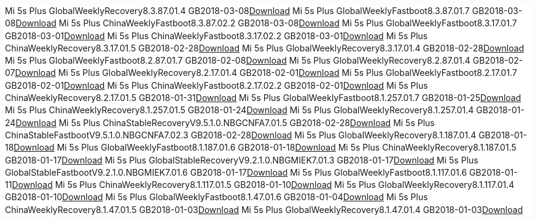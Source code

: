<tr><td>Mi 5s Plus Global</td><td>Weekly</td><td>Recovery</td><td>8.3.8</td><td>7.0</td><td>1.4 GB</td><td>2018-03-08</td><td><a href="/miui/natrium/weekly/8.3.8/">Download</a></td></tr>
<tr><td>Mi 5s Plus Global</td><td>Weekly</td><td>Fastboot</td><td>8.3.8</td><td>7.0</td><td>1.7 GB</td><td>2018-03-08</td><td><a href="/miui/natrium/weekly/8.3.8/">Download</a></td></tr>
<tr><td>Mi 5s Plus China</td><td>Weekly</td><td>Fastboot</td><td>8.3.8</td><td>7.0</td><td>2.2 GB</td><td>2018-03-08</td><td><a href="/miui/natrium/weekly/8.3.8/">Download</a></td></tr>
<tr><td>Mi 5s Plus Global</td><td>Weekly</td><td>Fastboot</td><td>8.3.1</td><td>7.0</td><td>1.7 GB</td><td>2018-03-01</td><td><a href="/miui/natrium/weekly/8.3.1/">Download</a></td></tr>
<tr><td>Mi 5s Plus China</td><td>Weekly</td><td>Fastboot</td><td>8.3.1</td><td>7.0</td><td>2.2 GB</td><td>2018-03-01</td><td><a href="/miui/natrium/weekly/8.3.1/">Download</a></td></tr>
<tr><td>Mi 5s Plus China</td><td>Weekly</td><td>Recovery</td><td>8.3.1</td><td>7.0</td><td>1.5 GB</td><td>2018-02-28</td><td><a href="/miui/natrium/weekly/8.3.1/">Download</a></td></tr>
<tr><td>Mi 5s Plus Global</td><td>Weekly</td><td>Recovery</td><td>8.3.1</td><td>7.0</td><td>1.4 GB</td><td>2018-02-28</td><td><a href="/miui/natrium/weekly/8.3.1/">Download</a></td></tr>
<tr><td>Mi 5s Plus Global</td><td>Weekly</td><td>Fastboot</td><td>8.2.8</td><td>7.0</td><td>1.7 GB</td><td>2018-02-08</td><td><a href="/miui/natrium/weekly/8.2.8/">Download</a></td></tr>
<tr><td>Mi 5s Plus Global</td><td>Weekly</td><td>Recovery</td><td>8.2.8</td><td>7.0</td><td>1.4 GB</td><td>2018-02-07</td><td><a href="/miui/natrium/weekly/8.2.8/">Download</a></td></tr>
<tr><td>Mi 5s Plus Global</td><td>Weekly</td><td>Recovery</td><td>8.2.1</td><td>7.0</td><td>1.4 GB</td><td>2018-02-01</td><td><a href="/miui/natrium/weekly/8.2.1/">Download</a></td></tr>
<tr><td>Mi 5s Plus Global</td><td>Weekly</td><td>Fastboot</td><td>8.2.1</td><td>7.0</td><td>1.7 GB</td><td>2018-02-01</td><td><a href="/miui/natrium/weekly/8.2.1/">Download</a></td></tr>
<tr><td>Mi 5s Plus China</td><td>Weekly</td><td>Fastboot</td><td>8.2.1</td><td>7.0</td><td>2.2 GB</td><td>2018-02-01</td><td><a href="/miui/natrium/weekly/8.2.1/">Download</a></td></tr>
<tr><td>Mi 5s Plus China</td><td>Weekly</td><td>Recovery</td><td>8.2.1</td><td>7.0</td><td>1.5 GB</td><td>2018-01-31</td><td><a href="/miui/natrium/weekly/8.2.1/">Download</a></td></tr>
<tr><td>Mi 5s Plus Global</td><td>Weekly</td><td>Fastboot</td><td>8.1.25</td><td>7.0</td><td>1.7 GB</td><td>2018-01-25</td><td><a href="/miui/natrium/weekly/8.1.25/">Download</a></td></tr>
<tr><td>Mi 5s Plus China</td><td>Weekly</td><td>Recovery</td><td>8.1.25</td><td>7.0</td><td>1.5 GB</td><td>2018-01-24</td><td><a href="/miui/natrium/weekly/8.1.25/">Download</a></td></tr>
<tr><td>Mi 5s Plus Global</td><td>Weekly</td><td>Recovery</td><td>8.1.25</td><td>7.0</td><td>1.4 GB</td><td>2018-01-24</td><td><a href="/miui/natrium/weekly/8.1.25/">Download</a></td></tr>
<tr><td>Mi 5s Plus China</td><td>Stable</td><td>Recovery</td><td>V9.5.1.0.NBGCNFA</td><td>7.0</td><td>1.5 GB</td><td>2018-02-28</td><td><a href="/miui/natrium/stable/V9.5.1.0.NBGCNFA/">Download</a></td></tr>
<tr><td>Mi 5s Plus China</td><td>Stable</td><td>Fastboot</td><td>V9.5.1.0.NBGCNFA</td><td>7.0</td><td>2.3 GB</td><td>2018-02-28</td><td><a href="/miui/natrium/stable/V9.5.1.0.NBGCNFA/">Download</a></td></tr>
<tr><td>Mi 5s Plus Global</td><td>Weekly</td><td>Recovery</td><td>8.1.18</td><td>7.0</td><td>1.4 GB</td><td>2018-01-18</td><td><a href="/miui/natrium/weekly/8.1.18/">Download</a></td></tr>
<tr><td>Mi 5s Plus Global</td><td>Weekly</td><td>Fastboot</td><td>8.1.18</td><td>7.0</td><td>1.6 GB</td><td>2018-01-18</td><td><a href="/miui/natrium/weekly/8.1.18/">Download</a></td></tr>
<tr><td>Mi 5s Plus China</td><td>Weekly</td><td>Recovery</td><td>8.1.18</td><td>7.0</td><td>1.5 GB</td><td>2018-01-17</td><td><a href="/miui/natrium/weekly/8.1.18/">Download</a></td></tr>
<tr><td>Mi 5s Plus Global</td><td>Stable</td><td>Recovery</td><td>V9.2.1.0.NBGMIEK</td><td>7.0</td><td>1.3 GB</td><td>2018-01-17</td><td><a href="/miui/natrium/stable/V9.2.1.0.NBGMIEK/">Download</a></td></tr>
<tr><td>Mi 5s Plus Global</td><td>Stable</td><td>Fastboot</td><td>V9.2.1.0.NBGMIEK</td><td>7.0</td><td>1.6 GB</td><td>2018-01-17</td><td><a href="/miui/natrium/stable/V9.2.1.0.NBGMIEK/">Download</a></td></tr>
<tr><td>Mi 5s Plus Global</td><td>Weekly</td><td>Fastboot</td><td>8.1.11</td><td>7.0</td><td>1.6 GB</td><td>2018-01-11</td><td><a href="/miui/natrium/weekly/8.1.11/">Download</a></td></tr>
<tr><td>Mi 5s Plus China</td><td>Weekly</td><td>Recovery</td><td>8.1.11</td><td>7.0</td><td>1.5 GB</td><td>2018-01-10</td><td><a href="/miui/natrium/weekly/8.1.11/">Download</a></td></tr>
<tr><td>Mi 5s Plus Global</td><td>Weekly</td><td>Recovery</td><td>8.1.11</td><td>7.0</td><td>1.4 GB</td><td>2018-01-10</td><td><a href="/miui/natrium/weekly/8.1.11/">Download</a></td></tr>
<tr><td>Mi 5s Plus Global</td><td>Weekly</td><td>Fastboot</td><td>8.1.4</td><td>7.0</td><td>1.6 GB</td><td>2018-01-04</td><td><a href="/miui/natrium/weekly/8.1.4/">Download</a></td></tr>
<tr><td>Mi 5s Plus China</td><td>Weekly</td><td>Recovery</td><td>8.1.4</td><td>7.0</td><td>1.5 GB</td><td>2018-01-03</td><td><a href="/miui/natrium/weekly/8.1.4/">Download</a></td></tr>
<tr><td>Mi 5s Plus Global</td><td>Weekly</td><td>Recovery</td><td>8.1.4</td><td>7.0</td><td>1.4 GB</td><td>2018-01-03</td><td><a href="/miui/natrium/weekly/8.1.4/">Download</a></td></tr>